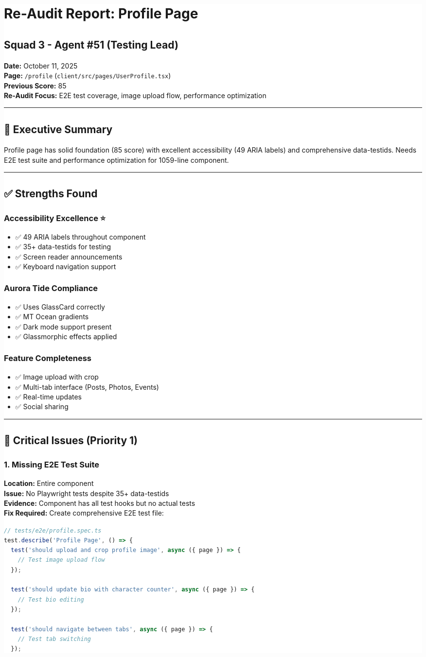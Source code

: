 # Re-Audit Report: Profile Page
## Squad 3 - Agent #51 (Testing Lead)

**Date:** October 11, 2025  
**Page:** `/profile` (`client/src/pages/UserProfile.tsx`)  
**Previous Score:** 85  
**Re-Audit Focus:** E2E test coverage, image upload flow, performance optimization

---

## 🎯 Executive Summary

Profile page has solid foundation (85 score) with excellent accessibility (49 ARIA labels) and comprehensive data-testids. Needs E2E test suite and performance optimization for 1059-line component.

---

## ✅ Strengths Found

### **Accessibility Excellence** ⭐
- ✅ 49 ARIA labels throughout component
- ✅ 35+ data-testids for testing
- ✅ Screen reader announcements
- ✅ Keyboard navigation support

### **Aurora Tide Compliance**
- ✅ Uses GlassCard correctly
- ✅ MT Ocean gradients
- ✅ Dark mode support present
- ✅ Glassmorphic effects applied

### **Feature Completeness**
- ✅ Image upload with crop
- ✅ Multi-tab interface (Posts, Photos, Events)
- ✅ Real-time updates
- ✅ Social sharing

---

## 🔴 Critical Issues (Priority 1)

### **1. Missing E2E Test Suite**
**Location:** Entire component  
**Issue:** No Playwright tests despite 35+ data-testids  
**Evidence:** Component has all test hooks but no actual tests  
**Fix Required:** Create comprehensive E2E test file:
```typescript
// tests/e2e/profile.spec.ts
test.describe('Profile Page', () => {
  test('should upload and crop profile image', async ({ page }) => {
    // Test image upload flow
  });
  
  test('should update bio with character counter', async ({ page }) => {
    // Test bio editing
  });
  
  test('should navigate between tabs', async ({ page }) => {
    // Test tab switching
  });
```
